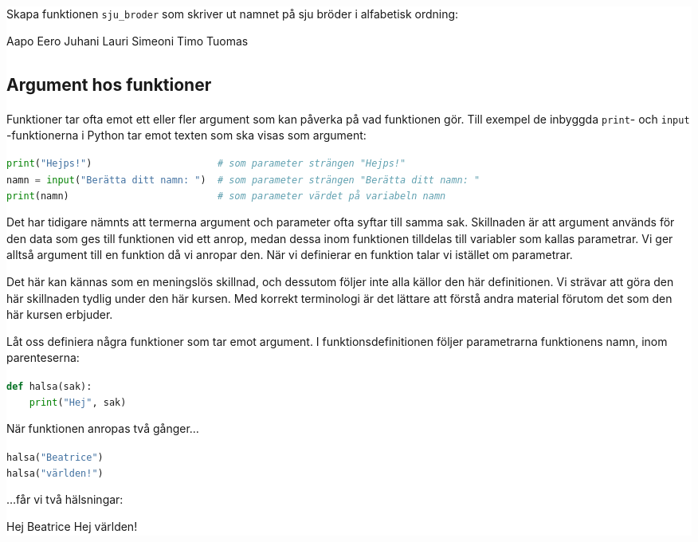 <in-browser-programming-exercise name="Sju bröder" tmcname="osa03-21_sju_broder">

Skapa funktionen `sju_broder` som skriver ut namnet på sju bröder i alfabetisk ordning:

<sample-output>

Aapo
Eero
Juhani
Lauri
Simeoni
Timo
Tuomas

</sample-output>

</in-browser-programming-exercise>

## Argument hos funktioner

Funktioner tar ofta emot ett eller fler argument som kan påverka på vad funktionen gör. Till exempel de inbyggda `print`- och `input`-funktionerna i Python tar emot texten som ska visas som argument:

```python
print("Hejps!")                      # som parameter strängen "Hejps!"
namn = input("Berätta ditt namn: ")  # som parameter strängen "Berätta ditt namn: "
print(namn)                          # som parameter värdet på variabeln namn
```

Det har tidigare nämnts att termerna argument och parameter ofta syftar till samma sak. Skillnaden är att argument används för den data som ges till funktionen vid ett anrop, medan dessa inom funktionen tilldelas till variabler som kallas parametrar. Vi ger alltså argument till en funktion då vi anropar den. När vi definierar en funktion talar vi istället om parametrar.

Det här kan kännas som en meningslös skillnad, och dessutom följer inte alla källor den här definitionen. Vi strävar att göra den här skillnaden tydlig under den här kursen. Med korrekt terminologi är det lättare att förstå andra material förutom det som den här kursen erbjuder.

Låt oss definiera några funktioner som tar emot argument. I funktionsdefinitionen följer parametrarna funktionens namn, inom parenteserna:

```python
def halsa(sak):
    print("Hej", sak)
```

När funktionen anropas två gånger…

```python
halsa("Beatrice")
halsa("världen!")
```

…får vi två hälsningar:

<sample-output>

Hej Beatrice
Hej världen!
